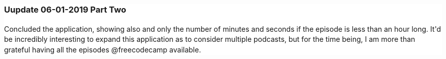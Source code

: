### Uupdate 06-01-2019 Part Two

Concluded the application, showing also and only the number of minutes and seconds if the episode is less than an hour long. It'd be incredibly interesting to expand this application as to consider multiple podcasts, but for the time being, I am more than grateful having all the episodes @freecodecamp available.
